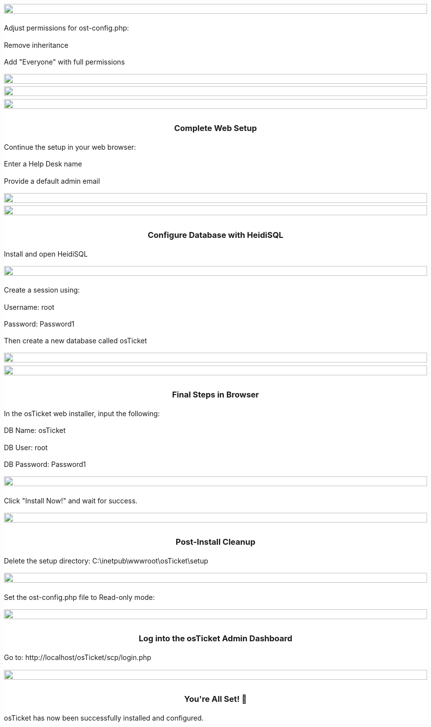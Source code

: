 <p><img src="https://i.imgur.com/TEw71SD.png" height="75%" width="100%"/></p>
Adjust permissions for ost-config.php:

Remove inheritance

Add "Everyone" with full permissions

<p><img src="https://github.com/user-attachments/assets/e37e29ba-aec7-4691-8f20-d36597bdea85" height="75%" width="100%"/> <img src="https://github.com/user-attachments/assets/2056d3c7-f7c2-4e0b-8371-eb33fbc930b4" height="75%" width="100%"/> <img src="https://github.com/user-attachments/assets/4d453617-7b4d-49e9-a2c6-c52ea2950b16" height="75%" width="100%"/></p>
<h3 align="center">Complete Web Setup</h3>
Continue the setup in your web browser:

Enter a Help Desk name

Provide a default admin email

<p><img src="https://github.com/user-attachments/assets/2e9a196e-72aa-44eb-9397-92e5a3fa874e)
" height="75%" width="100%"/> <img src="https://github.com/user-attachments/assets/f267817e-fa41-4451-9512-bdc33f397a77" height="75%" width="100%"/></p>
<h3 align="center">Configure Database with HeidiSQL</h3>
Install and open HeidiSQL

<p><img src="https://i.imgur.com/AEg0b2P.png" height="75%" width="100%"/></p>
Create a session using:

Username: root

Password: Password1

Then create a new database called osTicket

<p><img src="https://i.imgur.com/9t51ApR.png" height="75%" width="100%"/> <img src="https://i.imgur.com/vXzmQqg.png" height="75%" width="100%"/></p>
<h3 align="center">Final Steps in Browser</h3>
In the osTicket web installer, input the following:

DB Name: osTicket

DB User: root

DB Password: Password1

<p><img src="https://i.imgur.com/akDyber.png" height="75%" width="100%"/></p>
Click "Install Now!" and wait for success.

<p><img src="https://i.imgur.com/J5omRoE.png" height="75%" width="100%"/></p>
<h3 align="center">Post-Install Cleanup</h3>
Delete the setup directory:
C:\inetpub\wwwroot\osTicket\setup

<p><img src="https://i.imgur.com/eg0ZPG3.png" height="75%" width="100%"/></p>
Set the ost-config.php file to Read-only mode:

<p><img src="https://i.imgur.com/n6k46XL.png" height="75%" width="100%"/></p>
<h3 align="center">Log into the osTicket Admin Dashboard</h3>
Go to:
http://localhost/osTicket/scp/login.php

<p><img src="https://i.imgur.com/8wvWH0H.jpg" height="75%" width="100%"/></p>
<h3 align="center">You're All Set! 🎉</h3>
osTicket has now been successfully installed and configured.
